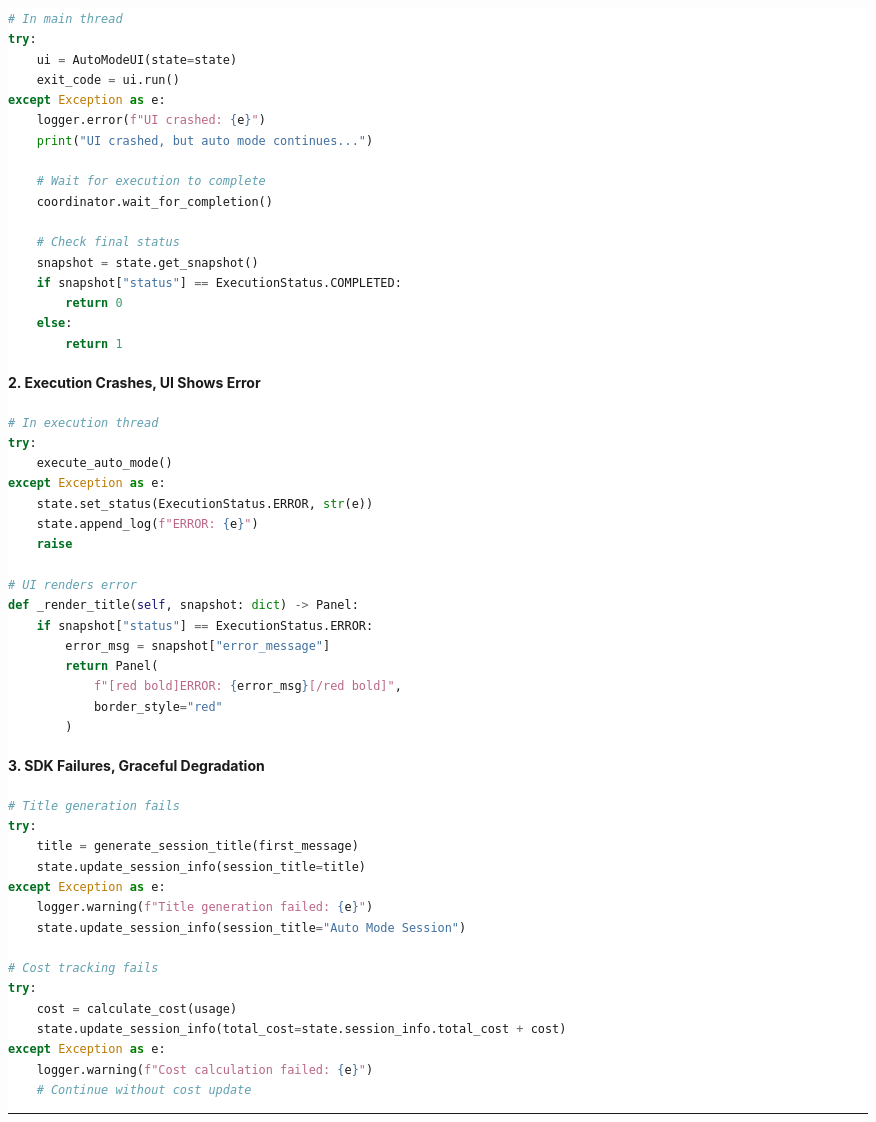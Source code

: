 ```python
# In main thread
try:
    ui = AutoModeUI(state=state)
    exit_code = ui.run()
except Exception as e:
    logger.error(f"UI crashed: {e}")
    print("UI crashed, but auto mode continues...")

    # Wait for execution to complete
    coordinator.wait_for_completion()

    # Check final status
    snapshot = state.get_snapshot()
    if snapshot["status"] == ExecutionStatus.COMPLETED:
        return 0
    else:
        return 1
```

#### 2. Execution Crashes, UI Shows Error

```python
# In execution thread
try:
    execute_auto_mode()
except Exception as e:
    state.set_status(ExecutionStatus.ERROR, str(e))
    state.append_log(f"ERROR: {e}")
    raise

# UI renders error
def _render_title(self, snapshot: dict) -> Panel:
    if snapshot["status"] == ExecutionStatus.ERROR:
        error_msg = snapshot["error_message"]
        return Panel(
            f"[red bold]ERROR: {error_msg}[/red bold]",
            border_style="red"
        )
```

#### 3. SDK Failures, Graceful Degradation

```python
# Title generation fails
try:
    title = generate_session_title(first_message)
    state.update_session_info(session_title=title)
except Exception as e:
    logger.warning(f"Title generation failed: {e}")
    state.update_session_info(session_title="Auto Mode Session")

# Cost tracking fails
try:
    cost = calculate_cost(usage)
    state.update_session_info(total_cost=state.session_info.total_cost + cost)
except Exception as e:
    logger.warning(f"Cost calculation failed: {e}")
    # Continue without cost update
```

---